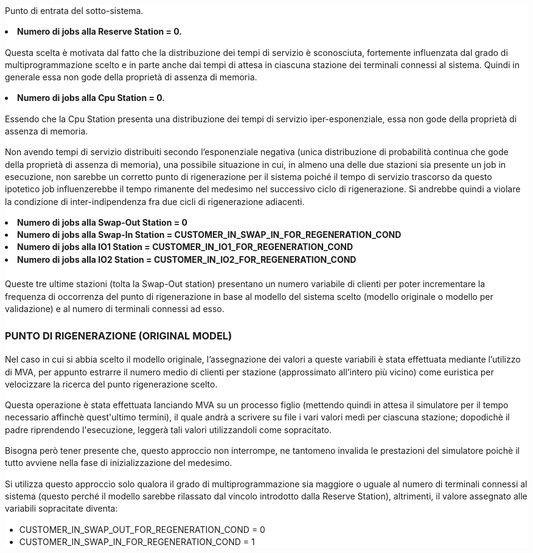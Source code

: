 Punto di entrata del sotto-sistema. 

<li><b>Numero di jobs alla Reserve Station = 0. </b></li>

Questa scelta è motivata dal fatto che la distribuzione dei tempi di servizio è sconosciuta, fortemente influenzata dal grado di multiprogrammazione scelto e in parte anche dai	 tempi di attesa in ciascuna stazione dei terminali connessi al sistema. Quindi in generale essa non gode della proprietà di assenza di memoria.  

<li><b>Numero di jobs alla Cpu Station = 0. </b></li>

Essendo che la Cpu Station presenta una distribuzione dei tempi di servizio iper-esponenziale, essa non gode della proprietà di assenza di memoria. 

Non avendo tempi di servizio distribuiti secondo l’esponenziale negativa (unica distribuzione di probabilità continua che gode della proprietà di assenza di memoria), una possibile situazione in cui, in almeno una delle due stazioni sia presente un job in esecuzione, non sarebbe un corretto punto di rigenerazione per il sistema poiché il tempo di servizio trascorso da questo ipotetico job influenzerebbe il tempo rimanente del medesimo nel successivo ciclo di rigenerazione. Si andrebbe quindi a violare la condizione di inter-indipendenza fra due cicli di rigenerazione adiacenti.

<li><b>Numero di jobs alla Swap-Out Station = 0 </b></li>

<li><b>Numero di jobs alla Swap-In Station = CUSTOMER_IN_SWAP_IN_FOR_REGENERATION_COND </b></li>

<li><b>Numero di jobs alla IO1 Station = CUSTOMER_IN_IO1_FOR_REGENERATION_COND </b></li>

<li><b>Numero di jobs alla IO2 Station = CUSTOMER_IN_IO2_FOR_REGENERATION_COND </b></li>
<br>
Queste tre ultime stazioni (tolta la Swap-Out station) presentano un numero variabile di clienti per poter incrementare la frequenza di occorrenza del punto di rigenerazione in base al modello del sistema scelto (modello originale o modello per validazione) e al numero di terminali connessi ad esso. <br>

### PUNTO DI RIGENERAZIONE (ORIGINAL MODEL)

Nel caso in cui si abbia scelto il modello originale, l’assegnazione dei valori a queste variabili è stata effettuata mediante l’utilizzo di MVA, per appunto estrarre il numero medio di clienti per stazione (approssimato all’intero più vicino) come euristica per velocizzare la ricerca del punto rigenerazione scelto. 

Questa operazione è stata effettuata lanciando MVA su un processo figlio (mettendo quindi in attesa il simulatore per il tempo necessario affinchè quest'ultimo termini), il quale andrà a scrivere su file i vari valori medi per ciascuna stazione; dopodichè il padre riprendendo l'esecuzione, leggerà tali valori utilizzandoli come sopracitato.

Bisogna però tener presente che, questo approccio non interrompe, ne tantomeno invalida le prestazioni del simulatore poichè il tutto avviene nella fase di inizializzazione del medesimo.

Si utilizza questo approccio solo qualora il grado di multiprogrammazione sia maggiore o uguale al numero di terminali connessi al sistema (questo perché il modello sarebbe rilassato dal vincolo introdotto dalla Reserve Station), altrimenti, il valore assegnato alle variabili sopracitate diventa: 

<ul>
<li>CUSTOMER_IN_SWAP_OUT_FOR_REGENERATION_COND = 0 </li>  
  
<li>CUSTOMER_IN_SWAP_IN_FOR_REGENERATION_COND = 1 </li>
